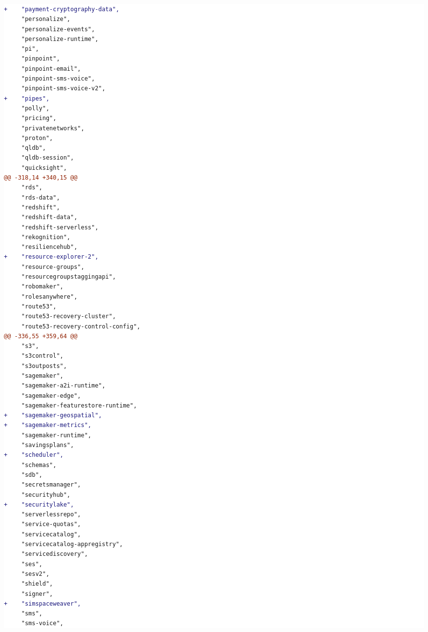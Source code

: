 ```diff
+    "payment-cryptography-data",
     "personalize",
     "personalize-events",
     "personalize-runtime",
     "pi",
     "pinpoint",
     "pinpoint-email",
     "pinpoint-sms-voice",
     "pinpoint-sms-voice-v2",
+    "pipes",
     "polly",
     "pricing",
     "privatenetworks",
     "proton",
     "qldb",
     "qldb-session",
     "quicksight",
@@ -318,14 +340,15 @@
     "rds",
     "rds-data",
     "redshift",
     "redshift-data",
     "redshift-serverless",
     "rekognition",
     "resiliencehub",
+    "resource-explorer-2",
     "resource-groups",
     "resourcegroupstaggingapi",
     "robomaker",
     "rolesanywhere",
     "route53",
     "route53-recovery-cluster",
     "route53-recovery-control-config",
@@ -336,55 +359,64 @@
     "s3",
     "s3control",
     "s3outposts",
     "sagemaker",
     "sagemaker-a2i-runtime",
     "sagemaker-edge",
     "sagemaker-featurestore-runtime",
+    "sagemaker-geospatial",
+    "sagemaker-metrics",
     "sagemaker-runtime",
     "savingsplans",
+    "scheduler",
     "schemas",
     "sdb",
     "secretsmanager",
     "securityhub",
+    "securitylake",
     "serverlessrepo",
     "service-quotas",
     "servicecatalog",
     "servicecatalog-appregistry",
     "servicediscovery",
     "ses",
     "sesv2",
     "shield",
     "signer",
+    "simspaceweaver",
     "sms",
     "sms-voice",
```